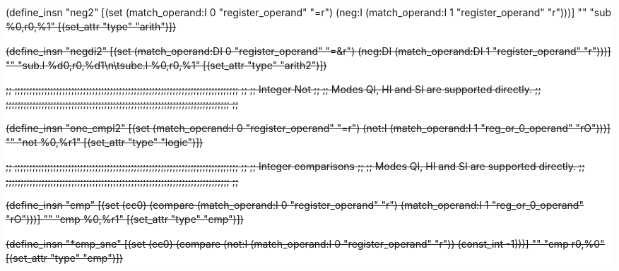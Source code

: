 (define_insn "neg<mode>2"
  [(set (match_operand:I 0 "register_operand" "=r")
        (neg:I (match_operand:I 1 "register_operand" "r")))]
  ""
  "sub<s>   %0,r0,%1"
  [(set_attr "type" "arith")])

(define_insn "negdi2"
  [(set (match_operand:DI 0 "register_operand" "=&r")
        (neg:DI (match_operand:DI 1 "register_operand" "r")))]
  ""
  "sub.l   %d0,r0,%d1\n\tsubc.l  %0,r0,%1"
  [(set_attr "type" "arith2")])

;;
;;;;;;;;;;;;;;;;;;;;;;;;;;;;;;;;;;;;;;;;;;;;;;;;;;;;;;;;;;;;;;;;;;;;;;;;;;;
;;
;; Integer Not
;;
;; Modes QI, HI and SI are supported directly.
;;
;;;;;;;;;;;;;;;;;;;;;;;;;;;;;;;;;;;;;;;;;;;;;;;;;;;;;;;;;;;;;;;;;;;;;;;;;;;
;;

(define_insn "one_cmpl<mode>2"
  [(set (match_operand:I 0 "register_operand" "=r")
        (not:I (match_operand:I 1 "reg_or_0_operand" "rO")))]
  ""
  "not<s>   %0,%r1"
  [(set_attr "type" "logic")])

;;
;;;;;;;;;;;;;;;;;;;;;;;;;;;;;;;;;;;;;;;;;;;;;;;;;;;;;;;;;;;;;;;;;;;;;;;;;;;
;;
;; Integer comparisons
;;
;; Modes QI, HI and SI are supported directly.
;;
;;;;;;;;;;;;;;;;;;;;;;;;;;;;;;;;;;;;;;;;;;;;;;;;;;;;;;;;;;;;;;;;;;;;;;;;;;;
;;

(define_insn "cmp<mode>"
  [(set (cc0)
        (compare (match_operand:I 0 "register_operand" "r")
                 (match_operand:I 1 "reg_or_0_operand" "rO")))]
  ""
  "cmp<s>   %0,%r1"
  [(set_attr "type" "cmp")])

(define_insn "*cmp_sne<mode>"
  [(set (cc0)
        (compare (not:I (match_operand:I 0 "register_operand" "r"))
                 (const_int -1)))]
  ""
  "cmp<s>   r0,%0"
  [(set_attr "type" "cmp")])
